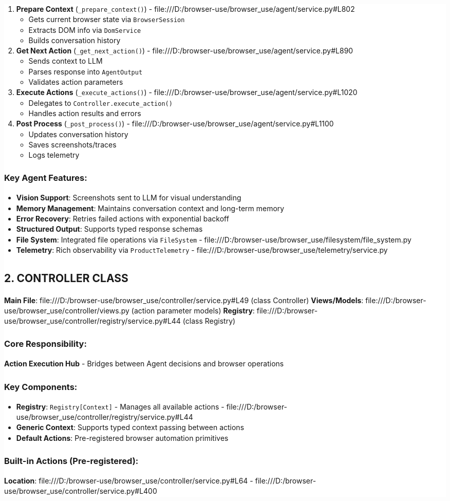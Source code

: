 1. **Prepare Context** (`_prepare_context()`) - file:///D:/browser-use/browser_use/agent/service.py#L802
   - Gets current browser state via `BrowserSession`
   - Extracts DOM info via `DomService`
   - Builds conversation history
2. **Get Next Action** (`_get_next_action()`) - file:///D:/browser-use/browser_use/agent/service.py#L890
   - Sends context to LLM
   - Parses response into `AgentOutput`
   - Validates action parameters
3. **Execute Actions** (`_execute_actions()`) - file:///D:/browser-use/browser_use/agent/service.py#L1020
   - Delegates to `Controller.execute_action()`
   - Handles action results and errors
4. **Post Process** (`_post_process()`) - file:///D:/browser-use/browser_use/agent/service.py#L1100
   - Updates conversation history
   - Saves screenshots/traces
   - Logs telemetry

### Key Agent Features:

- **Vision Support**: Screenshots sent to LLM for visual understanding
- **Memory Management**: Maintains conversation context and long-term memory
- **Error Recovery**: Retries failed actions with exponential backoff
- **Structured Output**: Supports typed response schemas
- **File System**: Integrated file operations via `FileSystem` - file:///D:/browser-use/browser_use/filesystem/file_system.py
- **Telemetry**: Rich observability via `ProductTelemetry` - file:///D:/browser-use/browser_use/telemetry/service.py

## 2. CONTROLLER CLASS

**Main File**: file:///D:/browser-use/browser_use/controller/service.py#L49 (class Controller)
**Views/Models**: file:///D:/browser-use/browser_use/controller/views.py (action parameter models)
**Registry**: file:///D:/browser-use/browser_use/controller/registry/service.py#L44 (class Registry)

### Core Responsibility:

**Action Execution Hub** - Bridges between Agent decisions and browser operations

### Key Components:

- **Registry**: `Registry[Context]` - Manages all available actions - file:///D:/browser-use/browser_use/controller/registry/service.py#L44
- **Generic Context**: Supports typed context passing between actions
- **Default Actions**: Pre-registered browser automation primitives

### Built-in Actions (Pre-registered):

**Location**: file:///D:/browser-use/browser_use/controller/service.py#L64 - file:///D:/browser-use/browser_use/controller/service.py#L400
